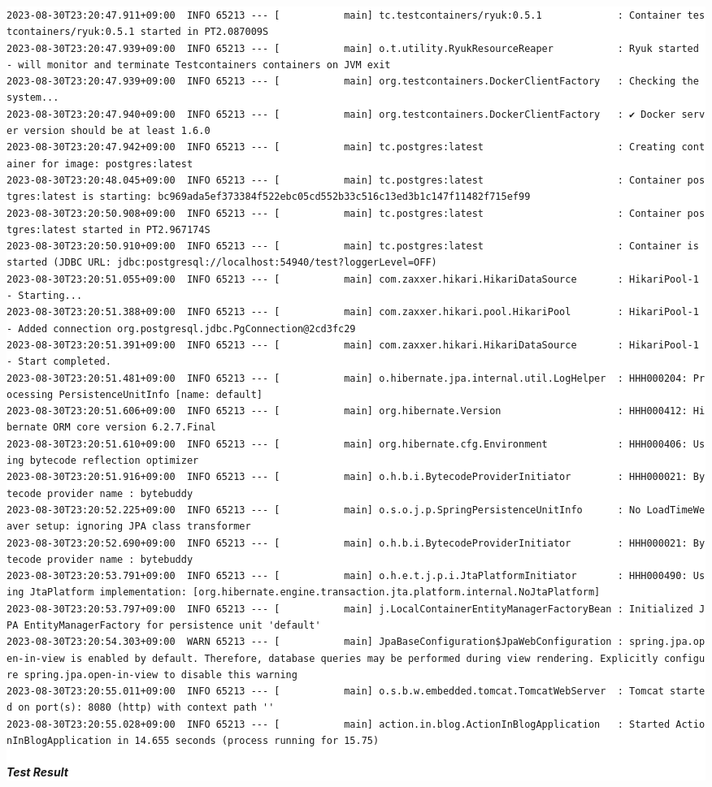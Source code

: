 ```
2023-08-30T23:20:47.911+09:00  INFO 65213 --- [           main] tc.testcontainers/ryuk:0.5.1             : Container testcontainers/ryuk:0.5.1 started in PT2.087009S
2023-08-30T23:20:47.939+09:00  INFO 65213 --- [           main] o.t.utility.RyukResourceReaper           : Ryuk started - will monitor and terminate Testcontainers containers on JVM exit
2023-08-30T23:20:47.939+09:00  INFO 65213 --- [           main] org.testcontainers.DockerClientFactory   : Checking the system...
2023-08-30T23:20:47.940+09:00  INFO 65213 --- [           main] org.testcontainers.DockerClientFactory   : ✔︎ Docker server version should be at least 1.6.0
2023-08-30T23:20:47.942+09:00  INFO 65213 --- [           main] tc.postgres:latest                       : Creating container for image: postgres:latest
2023-08-30T23:20:48.045+09:00  INFO 65213 --- [           main] tc.postgres:latest                       : Container postgres:latest is starting: bc969ada5ef373384f522ebc05cd552b33c516c13ed3b1c147f11482f715ef99
2023-08-30T23:20:50.908+09:00  INFO 65213 --- [           main] tc.postgres:latest                       : Container postgres:latest started in PT2.967174S
2023-08-30T23:20:50.910+09:00  INFO 65213 --- [           main] tc.postgres:latest                       : Container is started (JDBC URL: jdbc:postgresql://localhost:54940/test?loggerLevel=OFF)
2023-08-30T23:20:51.055+09:00  INFO 65213 --- [           main] com.zaxxer.hikari.HikariDataSource       : HikariPool-1 - Starting...
2023-08-30T23:20:51.388+09:00  INFO 65213 --- [           main] com.zaxxer.hikari.pool.HikariPool        : HikariPool-1 - Added connection org.postgresql.jdbc.PgConnection@2cd3fc29
2023-08-30T23:20:51.391+09:00  INFO 65213 --- [           main] com.zaxxer.hikari.HikariDataSource       : HikariPool-1 - Start completed.
2023-08-30T23:20:51.481+09:00  INFO 65213 --- [           main] o.hibernate.jpa.internal.util.LogHelper  : HHH000204: Processing PersistenceUnitInfo [name: default]
2023-08-30T23:20:51.606+09:00  INFO 65213 --- [           main] org.hibernate.Version                    : HHH000412: Hibernate ORM core version 6.2.7.Final
2023-08-30T23:20:51.610+09:00  INFO 65213 --- [           main] org.hibernate.cfg.Environment            : HHH000406: Using bytecode reflection optimizer
2023-08-30T23:20:51.916+09:00  INFO 65213 --- [           main] o.h.b.i.BytecodeProviderInitiator        : HHH000021: Bytecode provider name : bytebuddy
2023-08-30T23:20:52.225+09:00  INFO 65213 --- [           main] o.s.o.j.p.SpringPersistenceUnitInfo      : No LoadTimeWeaver setup: ignoring JPA class transformer
2023-08-30T23:20:52.690+09:00  INFO 65213 --- [           main] o.h.b.i.BytecodeProviderInitiator        : HHH000021: Bytecode provider name : bytebuddy
2023-08-30T23:20:53.791+09:00  INFO 65213 --- [           main] o.h.e.t.j.p.i.JtaPlatformInitiator       : HHH000490: Using JtaPlatform implementation: [org.hibernate.engine.transaction.jta.platform.internal.NoJtaPlatform]
2023-08-30T23:20:53.797+09:00  INFO 65213 --- [           main] j.LocalContainerEntityManagerFactoryBean : Initialized JPA EntityManagerFactory for persistence unit 'default'
2023-08-30T23:20:54.303+09:00  WARN 65213 --- [           main] JpaBaseConfiguration$JpaWebConfiguration : spring.jpa.open-in-view is enabled by default. Therefore, database queries may be performed during view rendering. Explicitly configure spring.jpa.open-in-view to disable this warning
2023-08-30T23:20:55.011+09:00  INFO 65213 --- [           main] o.s.b.w.embedded.tomcat.TomcatWebServer  : Tomcat started on port(s): 8080 (http) with context path ''
2023-08-30T23:20:55.028+09:00  INFO 65213 --- [           main] action.in.blog.ActionInBlogApplication   : Started ActionInBlogApplication in 14.655 seconds (process running for 15.75)
```

##### Test Result


[test-container-for-database-link]: https://junhyunny.github.io/spring-boot/test-container/mysql/test-container-for-database/
[jpa-entity-serialize-exception-with-redis-session-link]: https://junhyunny.github.io/kotlin/spring-boot/jpa/jpa-entity-serialize-exception-with-redis-session/